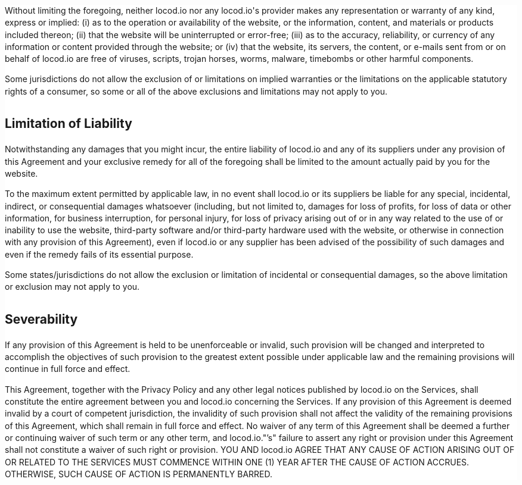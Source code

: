 Without limiting the foregoing, neither locod.io nor any locod.io's provider 
makes any representation or warranty of any kind, express or implied: 
(i) as to the operation or availability of the website, or the information, 
content, and materials or products included thereon; (ii) that the website 
will be uninterrupted or error-free; (iii) as to the accuracy, reliability, 
or currency of any information or content provided through the website; 
or (iv) that the website, its servers, the content, or e-mails sent from 
or on behalf of locod.io are free of viruses, scripts, trojan horses, 
worms, malware, timebombs or other harmful components.

Some jurisdictions do not allow the exclusion of or limitations on 
implied warranties or the limitations on the applicable statutory rights 
of a consumer, so some or all of the above exclusions and limitations may 
not apply to you.

## Limitation of Liability

Notwithstanding any damages that you might incur, the entire liability of locod.io
and any of its suppliers under any provision of this Agreement and your exclusive
remedy for all of the foregoing shall be limited to the amount actually
paid by you for the website.

To the maximum extent permitted by applicable law, in no event shall locod.io 
or its suppliers be liable for any special, incidental, indirect, or consequential 
damages whatsoever (including, but not limited to, damages for loss of profits, 
for loss of data or other information, for business interruption, for personal 
injury, for loss of privacy arising out of or in any way related to the use of 
or inability to use the website, third-party software and/or third-party hardware 
used with the website, or otherwise in connection with any provision of this Agreement), 
even if locod.io or any supplier has been advised of the possibility of such 
damages and even if the remedy fails of its essential purpose.

Some states/jurisdictions do not allow the exclusion or limitation of incidental 
or consequential damages, so the above limitation or exclusion may not apply to you.

## Severability

If any provision of this Agreement is held to be unenforceable or invalid, 
such provision will be changed and interpreted to accomplish the objectives 
of such provision to the greatest extent possible under applicable 
law and the remaining provisions will continue in full force and effect.

This Agreement, together with the Privacy Policy and any other legal notices 
published by locod.io on the Services, shall constitute the entire 
agreement between you and locod.io concerning the Services. If any 
provision of this Agreement is deemed invalid by a court of competent 
jurisdiction, the invalidity of such provision shall not affect the 
validity of the remaining provisions of this Agreement, which shall 
remain in full force and effect. No waiver of any term of this Agreement 
shall be deemed a further or continuing waiver of such term or any other 
term, and locod.io."’s" failure to assert any right or provision under 
this Agreement shall not constitute a waiver of such right or provision. 
YOU AND locod.io AGREE THAT ANY CAUSE OF ACTION ARISING OUT OF OR RELATED 
TO THE SERVICES MUST COMMENCE WITHIN ONE (1) YEAR AFTER THE CAUSE OF ACTION 
ACCRUES. OTHERWISE, SUCH CAUSE OF ACTION IS PERMANENTLY BARRED.
